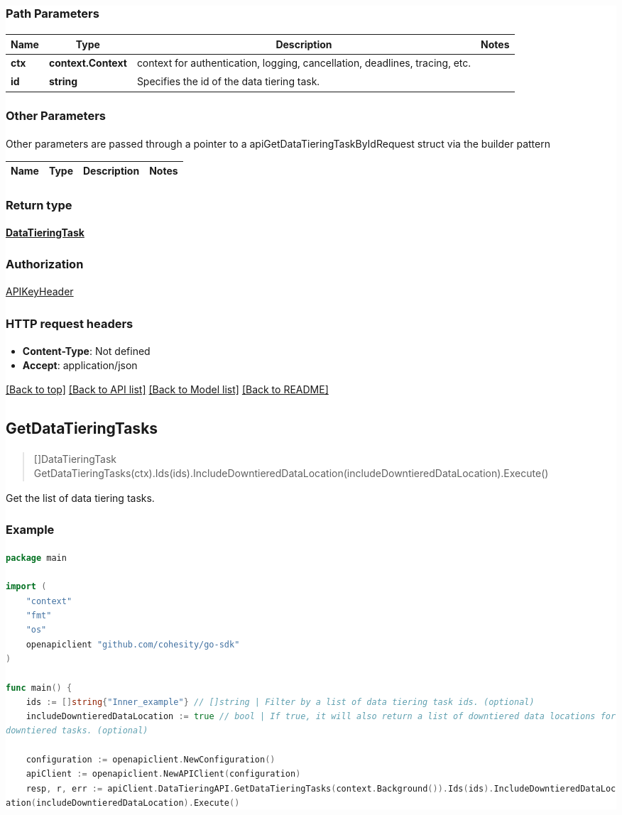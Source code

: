 ### Path Parameters


Name | Type | Description  | Notes
------------- | ------------- | ------------- | -------------
**ctx** | **context.Context** | context for authentication, logging, cancellation, deadlines, tracing, etc.
**id** | **string** | Specifies the id of the data tiering task. | 

### Other Parameters

Other parameters are passed through a pointer to a apiGetDataTieringTaskByIdRequest struct via the builder pattern


Name | Type | Description  | Notes
------------- | ------------- | ------------- | -------------


### Return type

[**DataTieringTask**](DataTieringTask.md)

### Authorization

[APIKeyHeader](../README.md#APIKeyHeader)

### HTTP request headers

- **Content-Type**: Not defined
- **Accept**: application/json

[[Back to top]](#) [[Back to API list]](../README.md#documentation-for-api-endpoints)
[[Back to Model list]](../README.md#documentation-for-models)
[[Back to README]](../README.md)


## GetDataTieringTasks

> []DataTieringTask GetDataTieringTasks(ctx).Ids(ids).IncludeDowntieredDataLocation(includeDowntieredDataLocation).Execute()

Get the list of data tiering tasks.



### Example

```go
package main

import (
	"context"
	"fmt"
	"os"
	openapiclient "github.com/cohesity/go-sdk"
)

func main() {
	ids := []string{"Inner_example"} // []string | Filter by a list of data tiering task ids. (optional)
	includeDowntieredDataLocation := true // bool | If true, it will also return a list of downtiered data locations for downtiered tasks. (optional)

	configuration := openapiclient.NewConfiguration()
	apiClient := openapiclient.NewAPIClient(configuration)
	resp, r, err := apiClient.DataTieringAPI.GetDataTieringTasks(context.Background()).Ids(ids).IncludeDowntieredDataLocation(includeDowntieredDataLocation).Execute()
```